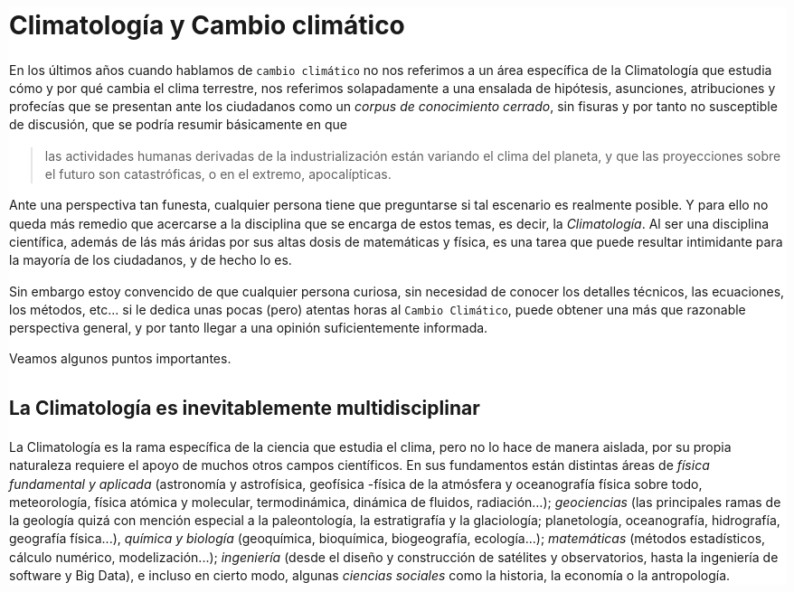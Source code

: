 # Climatología y Cambio climático

En los últimos años cuando hablamos de `cambio climático` no nos referimos a un área específica de la Climatología que estudia cómo y por qué cambia el clima terrestre, nos referimos solapadamente a una ensalada de hipótesis, asunciones, atribuciones y profecías que se presentan ante los ciudadanos como un *corpus de conocimiento cerrado*, sin fisuras y por tanto no susceptible de discusión, que se podría resumir básicamente en que 

> las actividades humanas derivadas de la industrialización están variando el clima del planeta, y que las proyecciones sobre el futuro son catastróficas, o en el extremo, apocalípticas.

Ante una perspectiva tan funesta, cualquier persona tiene que preguntarse si tal escenario es realmente posible. Y para ello no queda más remedio que acercarse a la disciplina que se encarga de estos temas, es decir, la *Climatología*. Al ser una disciplina científica, además de lás más áridas por sus altas dosis de matemáticas y física, es una tarea que puede resultar intimidante para la mayoría de los ciudadanos, y de hecho lo es.

Sin embargo estoy convencido de que cualquier persona curiosa, sin necesidad de conocer los detalles técnicos, las ecuaciones, los métodos, etc... si le dedica unas pocas (pero) atentas horas al `Cambio Climático`, puede obtener una más que razonable perspectiva general, y por tanto llegar a una opinión suficientemente informada.

Veamos algunos puntos importantes.

## La Climatología es inevitablemente multidisciplinar

La Climatología es la rama específica de la ciencia que estudia el clima, pero no lo hace de manera aislada, por su propia naturaleza requiere el apoyo de muchos otros campos científicos. En sus fundamentos están distintas áreas de *física fundamental y aplicada* (astronomía y astrofísica, geofísica -física de la atmósfera y oceanografía física sobre todo, meteorología, física atómica y molecular, termodinámica, dinámica de fluidos, radiación…); *geociencias* (las principales ramas de la geología quizá con mención especial a la paleontología, la estratigrafía y la glaciología; planetología, oceanografía, hidrografía, geografía física...), *química y biología* (geoquímica, bioquímica, biogeografía, ecología...); *matemáticas* (métodos estadísticos, cálculo numérico, modelización...); *ingeniería* (desde el diseño y construcción de satélites y observatorios, hasta la ingeniería de software y Big Data), e incluso en cierto modo, algunas *ciencias sociales* como la historia, la economía o la antropología.

<div class="figure" style="text-align: center">